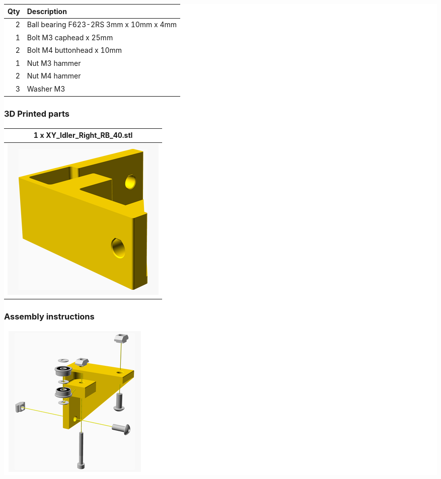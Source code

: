 | Qty | Description |
|----:|:------------|
|   2 | Ball bearing F623-2RS 3mm x 10mm x 4mm |
|   1 | Bolt M3 caphead x 25mm |
|   2 | Bolt M4 buttonhead x 10mm |
|   1 | Nut M3 hammer |
|   2 | Nut M4 hammer |
|   3 | Washer M3 |

### 3D Printed parts

| 1 x XY_Idler_Right_RB_40.stl |
|----------|
| ![XY_Idler_Right_RB_40.stl](stls/XY_Idler_Right_RB_40.png) |

### Assembly instructions

![XY_Idler_Right_assembly](assemblies/XY_Idler_Right_assembly_tn.png)
